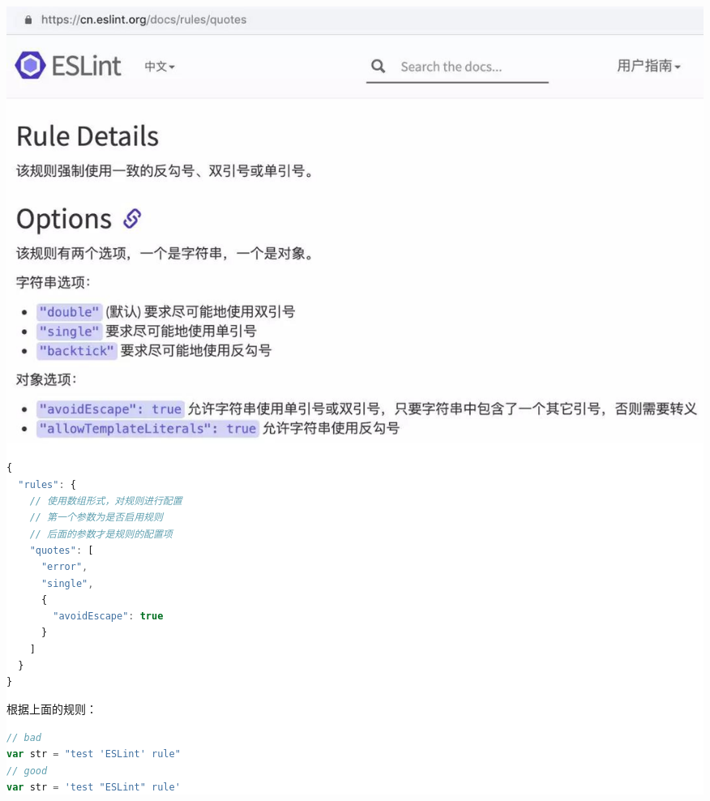 ![](./images/微信图片_20190803210122.jpg)

```js
{
  "rules": {
    // 使用数组形式，对规则进行配置
    // 第一个参数为是否启用规则
    // 后面的参数才是规则的配置项
    "quotes": [
      "error",
      "single",
      {
        "avoidEscape": true 
      }
    ]
  }
}
```

根据上面的规则：

```js
// bad
var str = "test 'ESLint' rule"
// good
var str = 'test "ESLint" rule'
```
